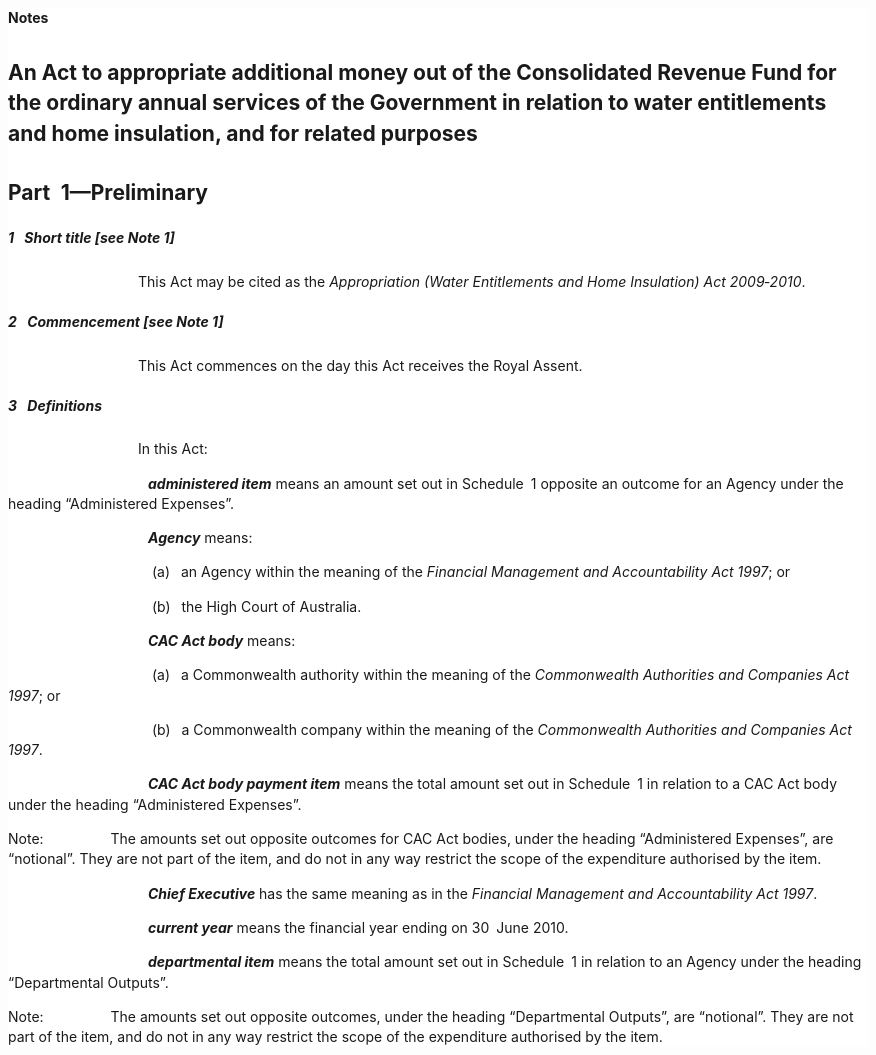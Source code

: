 **Notes** 

## An Act to appropriate additional money out of the Consolidated Revenue Fund for the ordinary annual services of the Government in relation to water entitlements and home insulation, and for related purposes

## Part 1—Preliminary

##### <a id="1"></a>1  Short title [_see_ Note 1]

                   This Act may be cited as the _Appropriation (Water Entitlements and Home Insulation) Act 2009‑2010_.

##### <a id="2"></a>2  Commencement [_see_ Note 1]

                   This Act commences on the day this Act receives the Royal Assent.

##### <a id="3"></a>3  Definitions

                   In this Act:

                    <a name="administered-item"></a>**_administered item_** means an amount set out in Schedule 1 opposite an outcome for an Agency under the heading “Administered Expenses”.

                    <a name="agenc"></a>**_Agency_** means:

                     (a)  an Agency within the meaning of the _Financial Management and Accountability Act 1997_; or

                     (b)  the High Court of Australia.

                    <a name="cac-act-bodi"></a>**_CAC Act body_** means:

                     (a)  a Commonwealth authority within the meaning of the _Commonwealth Authorities and Companies Act 1997_; or

                     (b)  a Commonwealth company within the meaning of the _Commonwealth Authorities and Companies Act 1997_.

                    <a name="cac-act-bodi-payment-item"></a>**_CAC Act body payment item_** means the total amount set out in Schedule 1 in relation to a CAC Act body under the heading “Administered Expenses”.

Note:          The amounts set out opposite outcomes for CAC Act bodies, under the heading “Administered Expenses”, are “notional”. They are not part of the item, and do not in any way restrict the scope of the expenditure authorised by the item.

                    <a name="chief-execut"></a>**_Chief Executive_** has the same meaning as in the _Financial Management and Accountability Act 1997_.

                    <a name="current-year"></a>**_current year_** means the financial year ending on 30 June 2010.

                    <a name="department-item"></a>**_departmental item_** means the total amount set out in Schedule 1 in relation to an Agency under the heading “Departmental Outputs”.

Note:          The amounts set out opposite outcomes, under the heading “Departmental Outputs”, are “notional”. They are not part of the item, and do not in any way restrict the scope of the expenditure authorised by the item.

